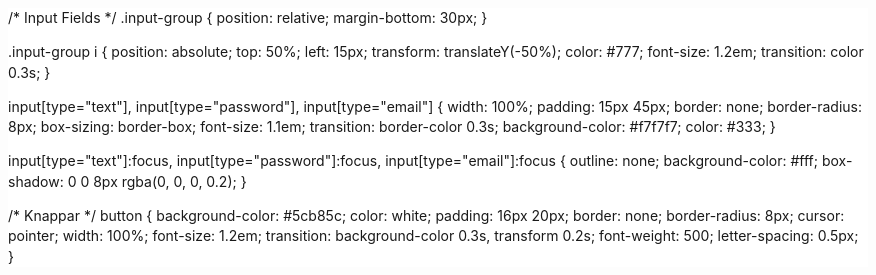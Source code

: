 /* Input Fields */
.input-group {
    position: relative;
    margin-bottom: 30px;
}

.input-group i {
    position: absolute;
    top: 50%;
    left: 15px;
    transform: translateY(-50%);
    color: #777;
    font-size: 1.2em;
    transition: color 0.3s;
}

input[type="text"],
input[type="password"],
input[type="email"] {
    width: 100%;
    padding: 15px 45px;
    border: none;
    border-radius: 8px;
    box-sizing: border-box;
    font-size: 1.1em;
    transition: border-color 0.3s;
    background-color: #f7f7f7;
    color: #333;
}

input[type="text"]:focus,
input[type="password"]:focus,
input[type="email"]:focus {
    outline: none;
    background-color: #fff;
    box-shadow: 0 0 8px rgba(0, 0, 0, 0.2);
}

/* Knappar */
button {
    background-color: #5cb85c;
    color: white;
    padding: 16px 20px;
    border: none;
    border-radius: 8px;
    cursor: pointer;
    width: 100%;
    font-size: 1.2em;
    transition: background-color 0.3s, transform 0.2s;
    font-weight: 500;
    letter-spacing: 0.5px;
}
